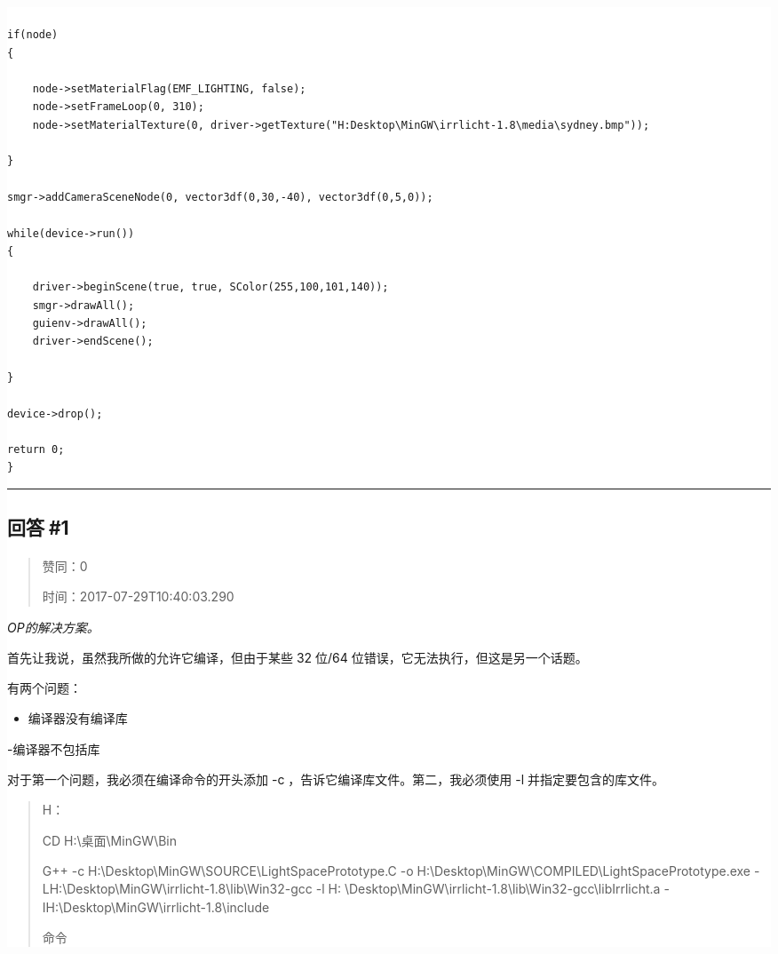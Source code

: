 ```

if(node)
{

    node->setMaterialFlag(EMF_LIGHTING, false);
    node->setFrameLoop(0, 310);     
    node->setMaterialTexture(0, driver->getTexture("H:Desktop\MinGW\irrlicht-1.8\media\sydney.bmp"));

}

smgr->addCameraSceneNode(0, vector3df(0,30,-40), vector3df(0,5,0));

while(device->run())
{

    driver->beginScene(true, true, SColor(255,100,101,140));
    smgr->drawAll();
    guienv->drawAll();
    driver->endScene();

}

device->drop();

return 0;
} 
```

* * *

## 回答 #1

> 赞同：0
> 
> 时间：2017-07-29T10:40:03.290

*OP的解决方案。*

首先让我说，虽然我所做的允许它编译，但由于某些 32 位/64 位错误，它无法执行，但这是另一个话题。

有两个问题：

- 编译器没有编译库

-编译器不包括库

对于第一个问题，我必须在编译命令的开头添加 -c ，告诉它编译库文件。第二，我必须使用 -l 并指定要包含的库文件。

> H：
> 
> CD H:\桌面\MinGW\Bin
> 
> G++ -c H:\Desktop\MinGW\SOURCE\LightSpacePrototype.C -o H:\Desktop\MinGW\COMPILED\LightSpacePrototype.exe -LH:\Desktop\MinGW\irrlicht-1.8\lib\Win32-gcc -l H: \Desktop\MinGW\irrlicht-1.8\lib\Win32-gcc\libIrrlicht.a -IH:\Desktop\MinGW\irrlicht-1.8\include
> 
> 命令
